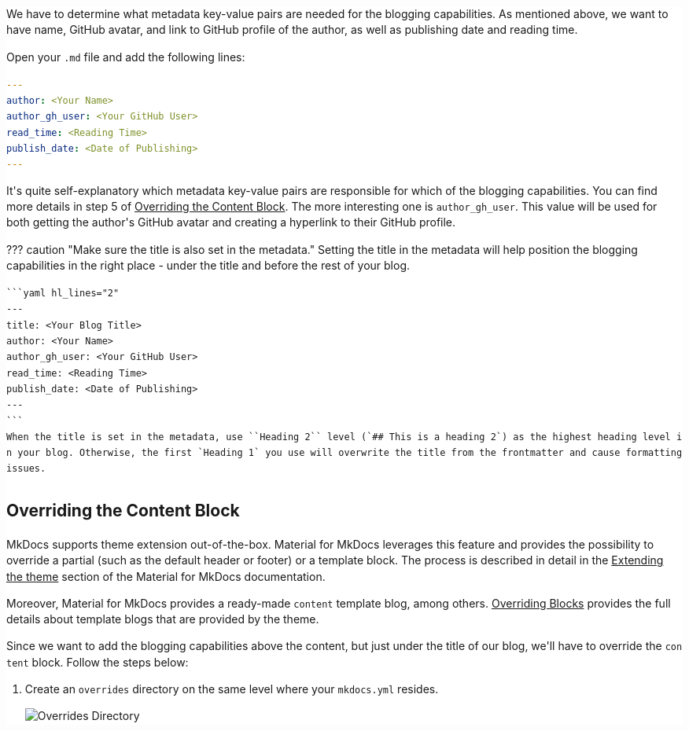 We have to determine what metadata key-value pairs are needed for the blogging capabilities. As mentioned above, we want to have name, GitHub avatar, and link to GitHub profile of the author, as well as publishing date and reading time. 

Open your `.md` file and add the following lines:

```yaml
---
author: <Your Name>
author_gh_user: <Your GitHub User>
read_time: <Reading Time>
publish_date: <Date of Publishing>
---
```

It's quite self-explanatory which metadata key-value pairs are responsible for which of the blogging capabilities. You can find more details in step 5 of [Overriding the Content Block](#overriding-the-content-block). The more interesting one is `author_gh_user`. This value will be used for both getting the author's GitHub avatar and creating a hyperlink to their GitHub profile. 

??? caution "Make sure the title is also set in the metadata." 
    Setting the title in the metadata will help position the blogging capabilities in the right place - under the title and before the rest of your blog.

    ```yaml hl_lines="2"
    ---
    title: <Your Blog Title>
    author: <Your Name>
    author_gh_user: <Your GitHub User>
    read_time: <Reading Time>
    publish_date: <Date of Publishing>
    ---
    ```
    When the title is set in the metadata, use ``Heading 2`` level (`## This is a heading 2`) as the highest heading level in your blog. Otherwise, the first `Heading 1` you use will overwrite the title from the frontmatter and cause formatting issues.

## Overriding the Content Block

MkDocs supports theme extension out-of-the-box. Material for MkDocs leverages this feature and provides the possibility to override a partial (such as the default header or footer) or a template block. The process is described in detail in the [Extending the theme](https://squidfunk.github.io/mkdocs-material/customization/#extending-the-theme) section of the Material for MkDocs documentation. 

Moreover, Material for MkDocs provides a ready-made `content` template blog, among others. [Overriding Blocks](https://squidfunk.github.io/mkdocs-material/customization/#overriding-blocks) provides the full details about template blogs that are provided by the theme. 

Since we want to add the blogging capabilities above the content, but just under the title of our blog, we'll have to override the `content` block. Follow the steps below:

1. Create an `overrides` directory on the same level where your `mkdocs.yml` resides.

    ![Overrides Directory](../../../images/overrides.png)
